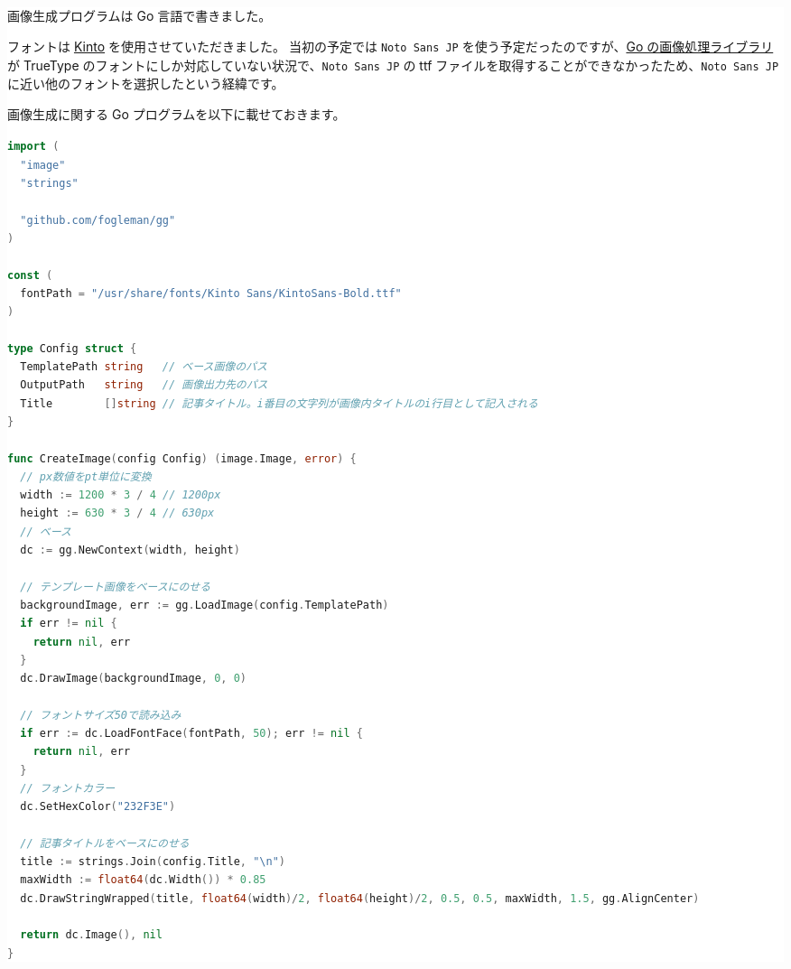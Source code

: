 画像生成プログラムは Go 言語で書きました。

フォントは [Kinto](https://github.com/ookamiinc/kinto) を使用させていただきました。
当初の予定では `Noto Sans JP` を使う予定だったのですが、[Go の画像処理ライブラリ](https://github.com/fogleman/gg) が TrueType のフォントにしか対応していない状況で、`Noto Sans JP` の ttf ファイルを取得することができなかったため、`Noto Sans JP` に近い他のフォントを選択したという経緯です。

画像生成に関する Go プログラムを以下に載せておきます。

```go
import (
  "image"
  "strings"

  "github.com/fogleman/gg"
)

const (
  fontPath = "/usr/share/fonts/Kinto Sans/KintoSans-Bold.ttf"
)

type Config struct {
  TemplatePath string   // ベース画像のパス
  OutputPath   string   // 画像出力先のパス
  Title        []string // 記事タイトル。i番目の文字列が画像内タイトルのi行目として記入される
}

func CreateImage(config Config) (image.Image, error) {
  // px数値をpt単位に変換
  width := 1200 * 3 / 4 // 1200px
  height := 630 * 3 / 4 // 630px
  // ベース
  dc := gg.NewContext(width, height)

  // テンプレート画像をベースにのせる
  backgroundImage, err := gg.LoadImage(config.TemplatePath)
  if err != nil {
    return nil, err
  }
  dc.DrawImage(backgroundImage, 0, 0)

  // フォントサイズ50で読み込み
  if err := dc.LoadFontFace(fontPath, 50); err != nil {
    return nil, err
  }
  // フォントカラー
  dc.SetHexColor("232F3E")

  // 記事タイトルをベースにのせる
  title := strings.Join(config.Title, "\n")
  maxWidth := float64(dc.Width()) * 0.85
  dc.DrawStringWrapped(title, float64(width)/2, float64(height)/2, 0.5, 0.5, maxWidth, 1.5, gg.AlignCenter)

  return dc.Image(), nil
}
```
